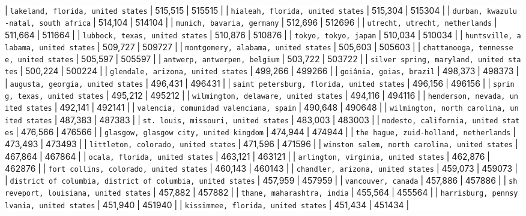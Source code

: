 | `lakeland, florida, united states` | 515,515 | 515515 | 
| `hialeah, florida, united states` | 515,304 | 515304 | 
| `durban, kwazulu-natal, south africa` | 514,104 | 514104 | 
| `munich, bavaria, germany` | 512,696 | 512696 | 
| `utrecht, utrecht, netherlands` | 511,664 | 511664 | 
| `lubbock, texas, united states` | 510,876 | 510876 | 
| `tokyo, tokyo, japan` | 510,034 | 510034 | 
| `huntsville, alabama, united states` | 509,727 | 509727 | 
| `montgomery, alabama, united states` | 505,603 | 505603 | 
| `chattanooga, tennessee, united states` | 505,597 | 505597 | 
| `antwerp, antwerpen, belgium` | 503,722 | 503722 | 
| `silver spring, maryland, united states` | 500,224 | 500224 | 
| `glendale, arizona, united states` | 499,266 | 499266 | 
| `goiânia, goias, brazil` | 498,373 | 498373 | 
| `augusta, georgia, united states` | 496,431 | 496431 | 
| `saint petersburg, florida, united states` | 496,156 | 496156 | 
| `spring, texas, united states` | 495,212 | 495212 | 
| `wilmington, delaware, united states` | 494,116 | 494116 | 
| `henderson, nevada, united states` | 492,141 | 492141 | 
| `valencia, comunidad valenciana, spain` | 490,648 | 490648 | 
| `wilmington, north carolina, united states` | 487,383 | 487383 | 
| `st. louis, missouri, united states` | 483,003 | 483003 | 
| `modesto, california, united states` | 476,566 | 476566 | 
| `glasgow, glasgow city, united kingdom` | 474,944 | 474944 | 
| `the hague, zuid-holland, netherlands` | 473,493 | 473493 | 
| `littleton, colorado, united states` | 471,596 | 471596 | 
| `winston salem, north carolina, united states` | 467,864 | 467864 | 
| `ocala, florida, united states` | 463,121 | 463121 | 
| `arlington, virginia, united states` | 462,876 | 462876 | 
| `fort collins, colorado, united states` | 460,143 | 460143 | 
| `chandler, arizona, united states` | 459,073 | 459073 | 
| `district of columbia, district of columbia, united states` | 457,959 | 457959 | 
| `vancouver, canada` | 457,886 | 457886 | 
| `shreveport, louisiana, united states` | 457,882 | 457882 | 
| `thane, maharashtra, india` | 455,564 | 455564 | 
| `harrisburg, pennsylvania, united states` | 451,940 | 451940 | 
| `kissimmee, florida, united states` | 451,434 | 451434 | 